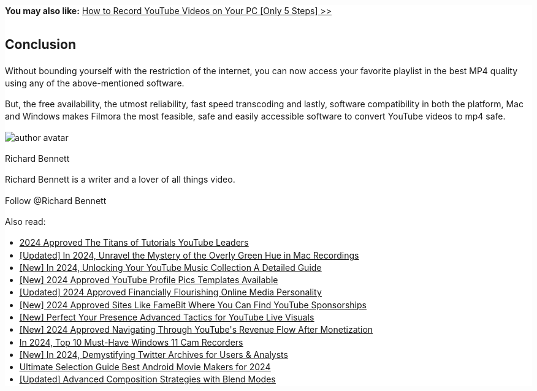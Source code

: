 **You may also like:** [How to Record YouTube Videos on Your PC \[Only 5 Steps\] >>](https://tools.techidaily.com/wondershare/filmora/download/)

## Conclusion

Without bounding yourself with the restriction of the internet, you can now access your favorite playlist in the best MP4 quality using any of the above-mentioned software.

But, the free availability, the utmost reliability, fast speed transcoding and lastly, software compatibility in both the platform, Mac and Windows makes Filmora the most feasible, safe and easily accessible software to convert YouTube videos to mp4 safe.

![author avatar](https://images.wondershare.com/filmora/article-images/richard-bennett.jpg)

Richard Bennett

Richard Bennett is a writer and a lover of all things video.

Follow @Richard Bennett


<ins class="adsbygoogle"
     style="display:block"
     data-ad-format="autorelaxed"
     data-ad-client="ca-pub-7571918770474297"
     data-ad-slot="1223367746"></ins>



<ins class="adsbygoogle"
     style="display:block"
     data-ad-client="ca-pub-7571918770474297"
     data-ad-slot="8358498916"
     data-ad-format="auto"
     data-full-width-responsive="true"></ins>

<span class="atpl-alsoreadstyle">Also read:</span>
<div><ul>
<li><a href="https://youtube-docs.techidaily.com/approved-the-titans-of-tutorials-youtube-leaders/"><u>2024 Approved  The Titans of Tutorials  YouTube Leaders</u></a></li>
<li><a href="https://youtube-docs.techidaily.com/ed-in-2024-unravel-the-mystery-of-the-overly-green-hue-in-mac-recordings/"><u>[Updated] In 2024, Unravel the Mystery of the Overly Green Hue in Mac Recordings</u></a></li>
<li><a href="https://youtube-docs.techidaily.com/n-2024-unlocking-your-youtube-music-collection-a-detailed-guide/"><u>[New] In 2024, Unlocking Your YouTube Music Collection  A Detailed Guide</u></a></li>
<li><a href="https://youtube-docs.techidaily.com/024-approved-youtube-profile-pics-templates-available/"><u>[New] 2024 Approved  YouTube Profile Pics  Templates Available</u></a></li>
<li><a href="https://youtube-docs.techidaily.com/ed-2024-approved-financially-flourishing-online-media-personality/"><u>[Updated] 2024 Approved  Financially Flourishing Online Media Personality</u></a></li>
<li><a href="https://youtube-docs.techidaily.com/024-approved-sites-like-famebit-where-you-can-find-youtube-sponsorships/"><u>[New] 2024 Approved  Sites Like FameBit Where You Can Find YouTube Sponsorships</u></a></li>
<li><a href="https://youtube-docs.techidaily.com/erfect-your-presence-advanced-tactics-for-youtube-live-visuals/"><u>[New] Perfect Your Presence  Advanced Tactics for YouTube Live Visuals</u></a></li>
<li><a href="https://youtube-docs.techidaily.com/024-approved-navigating-through-youtubes-revenue-flow-after-monetization/"><u>[New] 2024 Approved  Navigating Through YouTube's Revenue Flow After Monetization</u></a></li>
<li><a href="https://screen-sharing-recording.techidaily.com/in-2024-top-10-must-have-windows-11-cam-recorders/"><u>In 2024, Top 10 Must-Have Windows 11 Cam Recorders</u></a></li>
<li><a href="https://twitter-videos.techidaily.com/new-in-2024-demystifying-twitter-archives-for-users-and-analysts/"><u>[New] In 2024, Demystifying Twitter Archives for Users & Analysts</u></a></li>
<li><a href="https://video-creation-software.techidaily.com/ultimate-selection-guide-best-android-movie-makers-for-2024/"><u>Ultimate Selection Guide Best Android Movie Makers for 2024</u></a></li>
<li><a href="https://video-capture.techidaily.com/updated-advanced-composition-strategies-with-blend-modes/"><u>[Updated] Advanced Composition Strategies with Blend Modes</u></a></li>